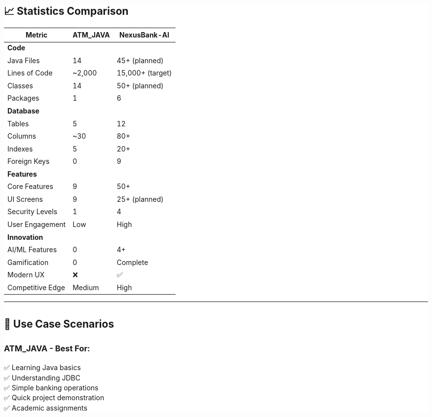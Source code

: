 ## 📈 Statistics Comparison

| Metric | ATM_JAVA | NexusBank-AI |
|--------|----------|--------------|
| **Code** |  |  |
| Java Files | 14 | 45+ (planned) |
| Lines of Code | ~2,000 | 15,000+ (target) |
| Classes | 14 | 50+ (planned) |
| Packages | 1 | 6 |
| **Database** |  |  |
| Tables | 5 | 12 |
| Columns | ~30 | 80+ |
| Indexes | 5 | 20+ |
| Foreign Keys | 0 | 9 |
| **Features** |  |  |
| Core Features | 9 | 50+ |
| UI Screens | 9 | 25+ (planned) |
| Security Levels | 1 | 4 |
| User Engagement | Low | High |
| **Innovation** |  |  |
| AI/ML Features | 0 | 4+ |
| Gamification | 0 | Complete |
| Modern UX | ❌ | ✅ |
| Competitive Edge | Medium | High |

---

## 🎯 Use Case Scenarios

### ATM_JAVA - Best For:
✅ Learning Java basics  
✅ Understanding JDBC  
✅ Simple banking operations  
✅ Quick project demonstration  
✅ Academic assignments  
